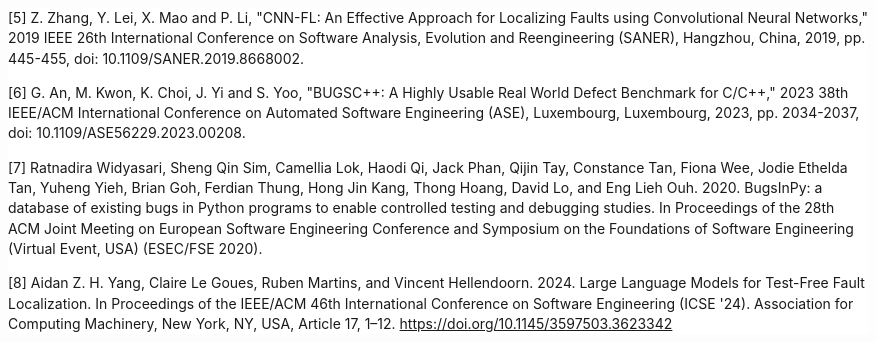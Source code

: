 [5] Z. Zhang, Y. Lei, X. Mao and P. Li, "CNN-FL: An Effective Approach for Localizing Faults using Convolutional Neural Networks," 2019 IEEE 26th International Conference on Software Analysis, Evolution and Reengineering (SANER), Hangzhou, China, 2019, pp. 445-455, doi: 10.1109/SANER.2019.8668002.

[6] G. An, M. Kwon, K. Choi, J. Yi and S. Yoo, "BUGSC++: A Highly Usable Real World Defect Benchmark for C/C++," 2023 38th IEEE/ACM International Conference on Automated Software Engineering (ASE), Luxembourg, Luxembourg, 2023, pp. 2034-2037, doi: 10.1109/ASE56229.2023.00208.

[7] Ratnadira Widyasari, Sheng Qin Sim, Camellia Lok, Haodi Qi, Jack Phan, Qijin Tay, Constance Tan, Fiona Wee, Jodie Ethelda Tan, Yuheng Yieh, Brian Goh, Ferdian Thung, Hong Jin Kang, Thong Hoang, David Lo, and Eng Lieh Ouh. 2020. BugsInPy: a database of existing bugs in Python programs to enable controlled testing and debugging studies. In Proceedings of the 28th ACM Joint Meeting on European Software Engineering Conference and Symposium on the Foundations of Software Engineering (Virtual Event, USA) (ESEC/FSE 2020).

[8] Aidan Z. H. Yang, Claire Le Goues, Ruben Martins, and Vincent Hellendoorn. 2024. Large Language Models for Test-Free Fault Localization. In Proceedings of the IEEE/ACM 46th International Conference on Software Engineering (ICSE '24). Association for Computing Machinery, New York, NY, USA, Article 17, 1–12. https://doi.org/10.1145/3597503.3623342



